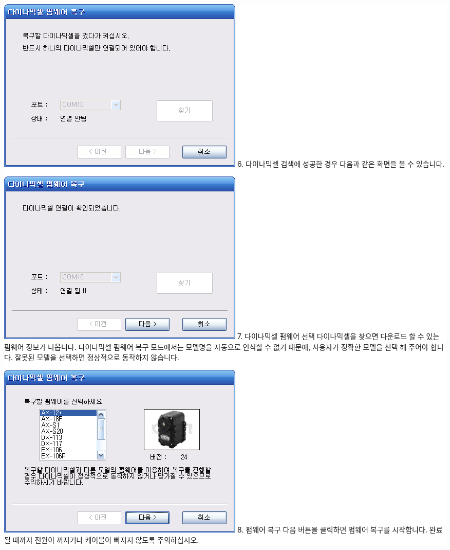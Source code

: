  ![img](/assets/images/sw/rplus1/motion/dynamixel_wizard_firmware_recovery5.png)
6. 다이나믹셀 검색에 성공한 경우 다음과 같은 화면을 볼 수 있습니다.

 ![img](/assets/images/sw/rplus1/motion/dynamixel_wizard_firmware_recovery6.png)
7. 다이나믹셀 펌웨어 선택
다이나믹셀을 찾으면 다운로드 할 수 있는 펌웨어 정보가 나옵니다. 다이나믹셀 펌웨어 복구 모드에서는 모델명을 자동으로 인식할 수 없기 때문에, 사용자가 정확한 모델을 선택 해 주어야 합니다. 잘못된 모델을 선택하면 정상적으로 동작하지 않습니다.

 ![img](/assets/images/sw/rplus1/motion/dynamixel_wizard_firmware_recovery7.png)
8. 펌웨어 복구
다음 버튼을 클릭하면 펌웨어 복구를 시작합니다. 완료될 때까지 전원이 꺼지거나 케이블이 빠지지 않도록 주의하십시오.
